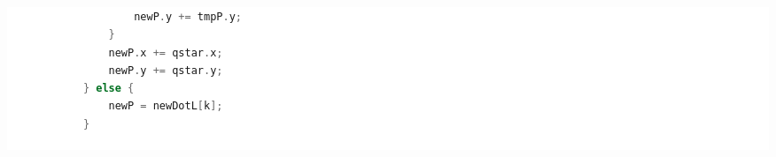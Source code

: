 ```cpp
					newP.y += tmpP.y;
                }
                newP.x += qstar.x;
				newP.y += qstar.y;
            } else {
                newP = newDotL[k];
            }
 
```